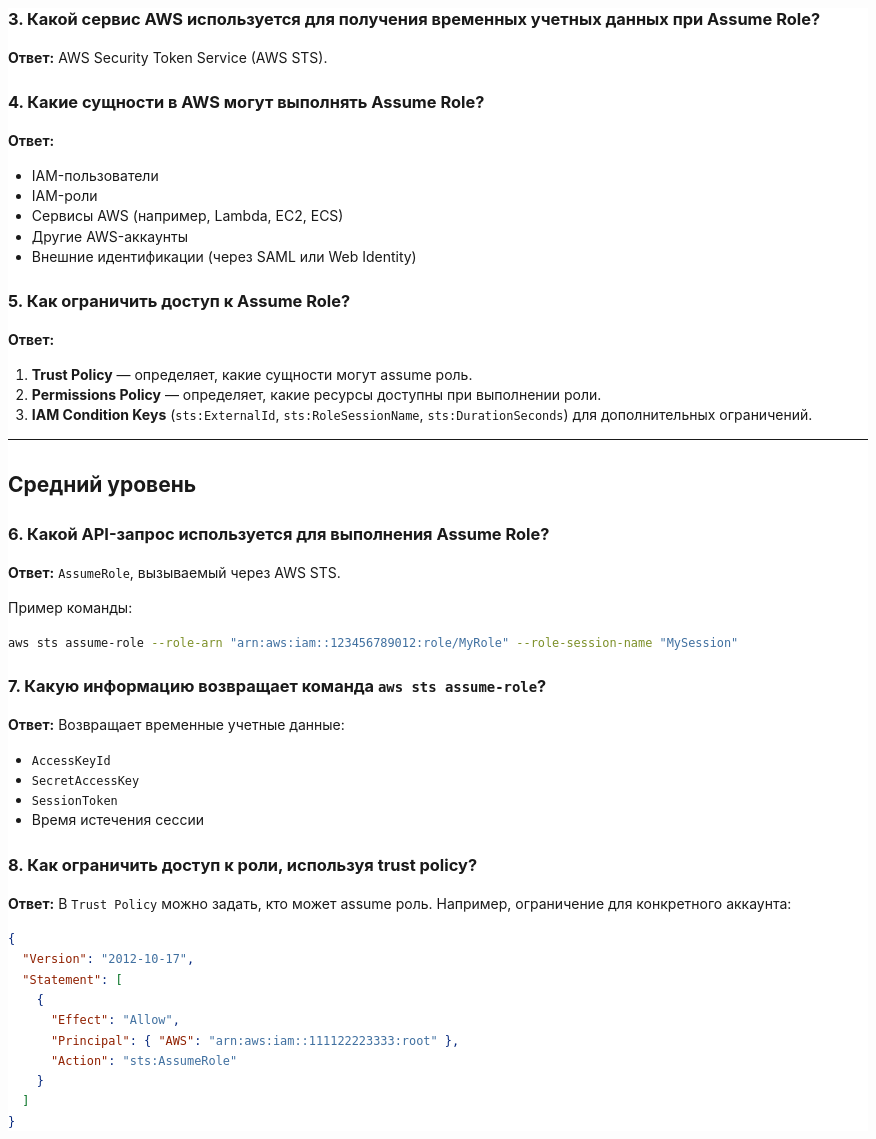 ### **3. Какой сервис AWS используется для получения временных учетных данных при Assume Role?**  
**Ответ:** AWS Security Token Service (AWS STS).

### **4. Какие сущности в AWS могут выполнять Assume Role?**  
**Ответ:**  
- IAM-пользователи  
- IAM-роли  
- Сервисы AWS (например, Lambda, EC2, ECS)  
- Другие AWS-аккаунты  
- Внешние идентификации (через SAML или Web Identity)  

### **5. Как ограничить доступ к Assume Role?**  
**Ответ:**  
1. **Trust Policy** — определяет, какие сущности могут assume роль.  
2. **Permissions Policy** — определяет, какие ресурсы доступны при выполнении роли.  
3. **IAM Condition Keys** (`sts:ExternalId`, `sts:RoleSessionName`, `sts:DurationSeconds`) для дополнительных ограничений.  

---

## **Средний уровень**  

### **6. Какой API-запрос используется для выполнения Assume Role?**  
**Ответ:** `AssumeRole`, вызываемый через AWS STS.  

Пример команды:  
```sh
aws sts assume-role --role-arn "arn:aws:iam::123456789012:role/MyRole" --role-session-name "MySession"
```

### **7. Какую информацию возвращает команда `aws sts assume-role`?**  
**Ответ:** Возвращает временные учетные данные:  
- `AccessKeyId`  
- `SecretAccessKey`  
- `SessionToken`  
- Время истечения сессии  

### **8. Как ограничить доступ к роли, используя trust policy?**  
**Ответ:** В `Trust Policy` можно задать, кто может assume роль. Например, ограничение для конкретного аккаунта:  

```json
{
  "Version": "2012-10-17",
  "Statement": [
    {
      "Effect": "Allow",
      "Principal": { "AWS": "arn:aws:iam::111122223333:root" },
      "Action": "sts:AssumeRole"
    }
  ]
}
```
